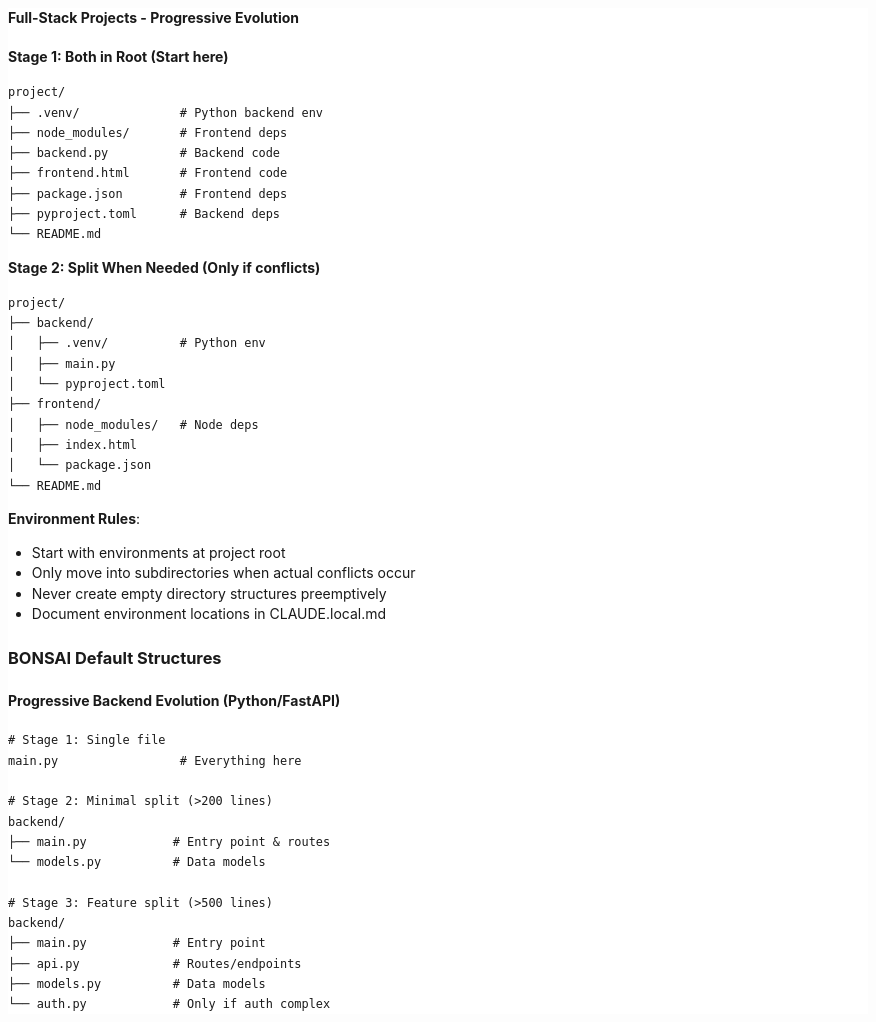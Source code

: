 #### Full-Stack Projects - Progressive Evolution

**Stage 1: Both in Root (Start here)**

```
project/
├── .venv/              # Python backend env
├── node_modules/       # Frontend deps
├── backend.py          # Backend code
├── frontend.html       # Frontend code
├── package.json        # Frontend deps
├── pyproject.toml      # Backend deps
└── README.md
```

**Stage 2: Split When Needed (Only if conflicts)**

```
project/
├── backend/
│   ├── .venv/          # Python env
│   ├── main.py
│   └── pyproject.toml
├── frontend/
│   ├── node_modules/   # Node deps
│   ├── index.html
│   └── package.json
└── README.md
```

**Environment Rules**:

- Start with environments at project root
- Only move into subdirectories when actual conflicts occur
- Never create empty directory structures preemptively
- Document environment locations in CLAUDE.local.md

### BONSAI Default Structures

#### Progressive Backend Evolution (Python/FastAPI)

```
# Stage 1: Single file
main.py                 # Everything here

# Stage 2: Minimal split (>200 lines)
backend/
├── main.py            # Entry point & routes
└── models.py          # Data models

# Stage 3: Feature split (>500 lines)
backend/
├── main.py            # Entry point
├── api.py             # Routes/endpoints
├── models.py          # Data models
└── auth.py            # Only if auth complex
```

